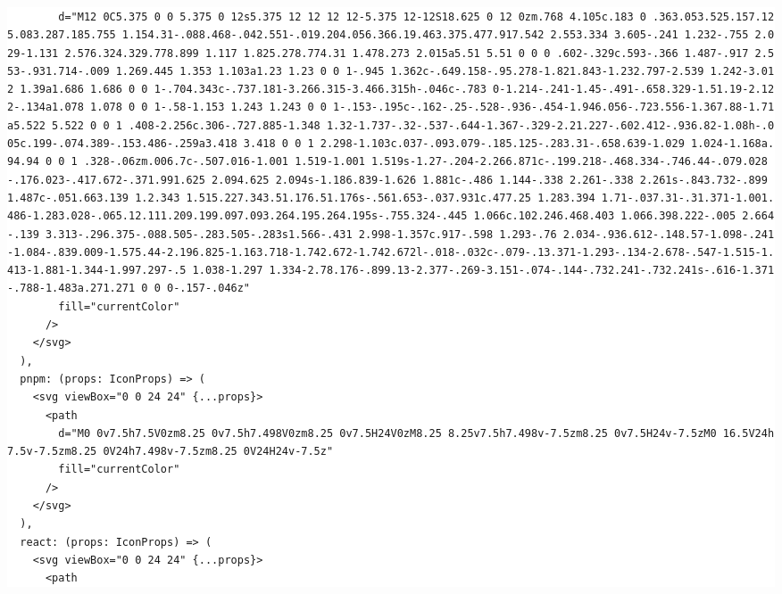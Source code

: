 ```tsx
        d="M12 0C5.375 0 0 5.375 0 12s5.375 12 12 12 12-5.375 12-12S18.625 0 12 0zm.768 4.105c.183 0 .363.053.525.157.125.083.287.185.755 1.154.31-.088.468-.042.551-.019.204.056.366.19.463.375.477.917.542 2.553.334 3.605-.241 1.232-.755 2.029-1.131 2.576.324.329.778.899 1.117 1.825.278.774.31 1.478.273 2.015a5.51 5.51 0 0 0 .602-.329c.593-.366 1.487-.917 2.553-.931.714-.009 1.269.445 1.353 1.103a1.23 1.23 0 0 1-.945 1.362c-.649.158-.95.278-1.821.843-1.232.797-2.539 1.242-3.012 1.39a1.686 1.686 0 0 1-.704.343c-.737.181-3.266.315-3.466.315h-.046c-.783 0-1.214-.241-1.45-.491-.658.329-1.51.19-2.122-.134a1.078 1.078 0 0 1-.58-1.153 1.243 1.243 0 0 1-.153-.195c-.162-.25-.528-.936-.454-1.946.056-.723.556-1.367.88-1.71a5.522 5.522 0 0 1 .408-2.256c.306-.727.885-1.348 1.32-1.737-.32-.537-.644-1.367-.329-2.21.227-.602.412-.936.82-1.08h-.005c.199-.074.389-.153.486-.259a3.418 3.418 0 0 1 2.298-1.103c.037-.093.079-.185.125-.283.31-.658.639-1.029 1.024-1.168a.94.94 0 0 1 .328-.06zm.006.7c-.507.016-1.001 1.519-1.001 1.519s-1.27-.204-2.266.871c-.199.218-.468.334-.746.44-.079.028-.176.023-.417.672-.371.991.625 2.094.625 2.094s-1.186.839-1.626 1.881c-.486 1.144-.338 2.261-.338 2.261s-.843.732-.899 1.487c-.051.663.139 1.2.343 1.515.227.343.51.176.51.176s-.561.653-.037.931c.477.25 1.283.394 1.71-.037.31-.31.371-1.001.486-1.283.028-.065.12.111.209.199.097.093.264.195.264.195s-.755.324-.445 1.066c.102.246.468.403 1.066.398.222-.005 2.664-.139 3.313-.296.375-.088.505-.283.505-.283s1.566-.431 2.998-1.357c.917-.598 1.293-.76 2.034-.936.612-.148.57-1.098-.241-1.084-.839.009-1.575.44-2.196.825-1.163.718-1.742.672-1.742.672l-.018-.032c-.079-.13.371-1.293-.134-2.678-.547-1.515-1.413-1.881-1.344-1.997.297-.5 1.038-1.297 1.334-2.78.176-.899.13-2.377-.269-3.151-.074-.144-.732.241-.732.241s-.616-1.371-.788-1.483a.271.271 0 0 0-.157-.046z"
        fill="currentColor"
      />
    </svg>
  ),
  pnpm: (props: IconProps) => (
    <svg viewBox="0 0 24 24" {...props}>
      <path
        d="M0 0v7.5h7.5V0zm8.25 0v7.5h7.498V0zm8.25 0v7.5H24V0zM8.25 8.25v7.5h7.498v-7.5zm8.25 0v7.5H24v-7.5zM0 16.5V24h7.5v-7.5zm8.25 0V24h7.498v-7.5zm8.25 0V24H24v-7.5z"
        fill="currentColor"
      />
    </svg>
  ),
  react: (props: IconProps) => (
    <svg viewBox="0 0 24 24" {...props}>
      <path
```